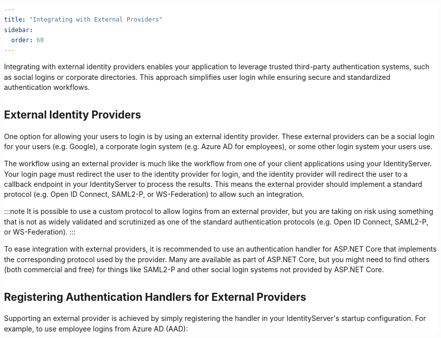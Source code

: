 ```yaml
---
title: "Integrating with External Providers"
sidebar:
  order: 60
---
```



Integrating with external identity providers enables your application to leverage trusted third-party authentication
systems, such as social logins or corporate directories. This approach simplifies user login while ensuring secure and
standardized authentication workflows.

## External Identity Providers

One option for allowing your users to login is by using an external identity provider.
These external providers can be a social login for your users (e.g. Google), a corporate login system (e.g. Azure AD for
employees), or some other login system your users use.

The workflow using an external provider is much like the workflow from one of your client applications using your
IdentityServer.
Your login page must redirect the user to the identity provider for login, and the identity provider will redirect the
user to a callback endpoint in your IdentityServer to process the results.
This means the external provider should implement a standard protocol (e.g. Open ID Connect, SAML2-P, or WS-Federation)
to allow such an integration.

:::note
It is possible to use a custom protocol to allow logins from an external provider, but you are taking on risk using
something that is not as widely validated and scrutinized as one of the standard authentication protocols (e.g. Open ID
Connect, SAML2-P, or WS-Federation).
:::

To ease integration with external providers, it is recommended to use an authentication handler for ASP.NET Core that
implements the corresponding protocol used by the provider. Many are available as part of ASP.NET Core, but you might
need to find others (both commercial and free) for things like SAML2-P and other social login systems not provided by
ASP.NET Core.

## Registering Authentication Handlers for External Providers

Supporting an external provider is achieved by simply registering the handler in your IdentityServer's startup
configuration.
For example, to use employee logins from Azure AD (AAD):
